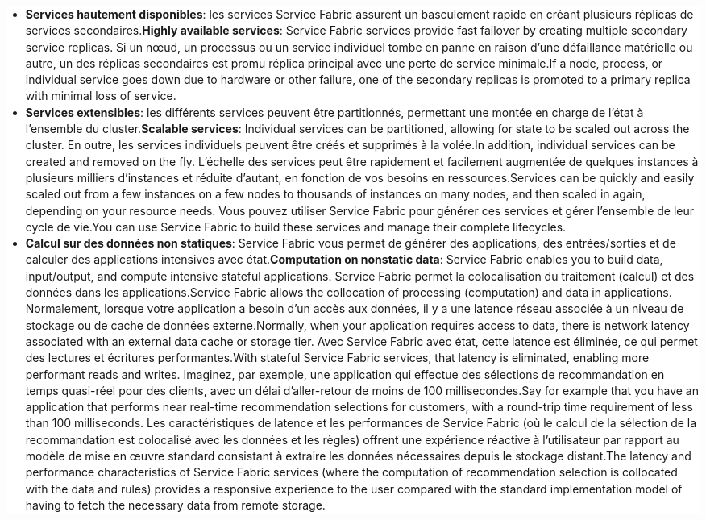 * <span data-ttu-id="cf246-110">**Services hautement disponibles**: les services Service Fabric assurent un basculement rapide en créant plusieurs réplicas de services secondaires.</span><span class="sxs-lookup"><span data-stu-id="cf246-110">**Highly available services**: Service Fabric services provide fast failover by creating multiple secondary service replicas.</span></span> <span data-ttu-id="cf246-111">Si un nœud, un processus ou un service individuel tombe en panne en raison d’une défaillance matérielle ou autre, un des réplicas secondaires est promu réplica principal avec une perte de service minimale.</span><span class="sxs-lookup"><span data-stu-id="cf246-111">If a node, process, or individual service goes down due to hardware or other failure, one of the secondary replicas is promoted to a primary replica with minimal loss of service.</span></span>
* <span data-ttu-id="cf246-112">**Services extensibles**: les différents services peuvent être partitionnés, permettant une montée en charge de l’état à l’ensemble du cluster.</span><span class="sxs-lookup"><span data-stu-id="cf246-112">**Scalable services**: Individual services can be partitioned, allowing for state to be scaled out across the cluster.</span></span> <span data-ttu-id="cf246-113">En outre, les services individuels peuvent être créés et supprimés à la volée.</span><span class="sxs-lookup"><span data-stu-id="cf246-113">In addition, individual services can be created and removed on the fly.</span></span> <span data-ttu-id="cf246-114">L’échelle des services peut être rapidement et facilement augmentée de quelques instances à plusieurs milliers d’instances et réduite d’autant, en fonction de vos besoins en ressources.</span><span class="sxs-lookup"><span data-stu-id="cf246-114">Services can be quickly and easily scaled out from a few instances on a few nodes to thousands of instances on many nodes, and then scaled in again, depending on your resource needs.</span></span> <span data-ttu-id="cf246-115">Vous pouvez utiliser Service Fabric pour générer ces services et gérer l’ensemble de leur cycle de vie.</span><span class="sxs-lookup"><span data-stu-id="cf246-115">You can use Service Fabric to build these services and manage their complete lifecycles.</span></span>
* <span data-ttu-id="cf246-116">**Calcul sur des données non statiques**: Service Fabric vous permet de générer des applications, des entrées/sorties et de calculer des applications intensives avec état.</span><span class="sxs-lookup"><span data-stu-id="cf246-116">**Computation on nonstatic data**: Service Fabric enables you to build data, input/output, and compute intensive stateful applications.</span></span> <span data-ttu-id="cf246-117">Service Fabric permet la colocalisation du traitement (calcul) et des données dans les applications.</span><span class="sxs-lookup"><span data-stu-id="cf246-117">Service Fabric allows the collocation of processing (computation) and data in applications.</span></span> <span data-ttu-id="cf246-118">Normalement, lorsque votre application a besoin d’un accès aux données, il y a une latence réseau associée à un niveau de stockage ou de cache de données externe.</span><span class="sxs-lookup"><span data-stu-id="cf246-118">Normally, when your application requires access to data, there is network latency associated with an external data cache or storage tier.</span></span> <span data-ttu-id="cf246-119">Avec Service Fabric avec état, cette latence est éliminée, ce qui permet des lectures et écritures performantes.</span><span class="sxs-lookup"><span data-stu-id="cf246-119">With stateful Service Fabric services, that latency is eliminated, enabling more performant reads and writes.</span></span> <span data-ttu-id="cf246-120">Imaginez, par exemple, une application qui effectue des sélections de recommandation en temps quasi-réel pour des clients, avec un délai d’aller-retour de moins de 100 millisecondes.</span><span class="sxs-lookup"><span data-stu-id="cf246-120">Say for example that you have an application that performs near real-time recommendation selections for customers, with a round-trip time requirement of less than 100 milliseconds.</span></span> <span data-ttu-id="cf246-121">Les caractéristiques de latence et les performances de Service Fabric (où le calcul de la sélection de la recommandation est colocalisé avec les données et les règles) offrent une expérience réactive à l’utilisateur par rapport au modèle de mise en œuvre standard consistant à extraire les données nécessaires depuis le stockage distant.</span><span class="sxs-lookup"><span data-stu-id="cf246-121">The latency and performance characteristics of Service Fabric services (where the computation of recommendation selection is collocated with the data and rules) provides a responsive experience to the user compared with the standard implementation model of having to fetch the necessary data from remote storage.</span></span>  